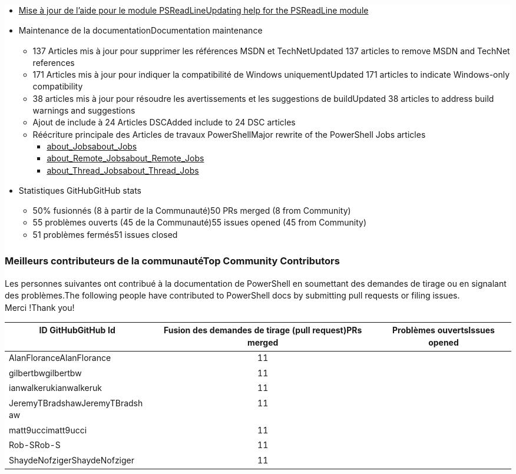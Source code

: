   - [<span data-ttu-id="6b76a-153">Mise à jour de l’aide pour le module PSReadLine</span><span class="sxs-lookup"><span data-stu-id="6b76a-153">Updating help for the PSReadLine module</span></span>](https://devblogs.microsoft.com/powershell/updating-help-for-the-psreadline-module/)

- <span data-ttu-id="6b76a-154">Maintenance de la documentation</span><span class="sxs-lookup"><span data-stu-id="6b76a-154">Documentation maintenance</span></span>
  - <span data-ttu-id="6b76a-155">137 Articles mis à jour pour supprimer les références MSDN et TechNet</span><span class="sxs-lookup"><span data-stu-id="6b76a-155">Updated 137 articles to remove MSDN and TechNet references</span></span>
  - <span data-ttu-id="6b76a-156">171 Articles mis à jour pour indiquer la compatibilité de Windows uniquement</span><span class="sxs-lookup"><span data-stu-id="6b76a-156">Updated 171 articles to indicate Windows-only compatibility</span></span>
  - <span data-ttu-id="6b76a-157">38 articles mis à jour pour résoudre les avertissements et les suggestions de build</span><span class="sxs-lookup"><span data-stu-id="6b76a-157">Updated 38 articles to address build warnings and suggestions</span></span>
  - <span data-ttu-id="6b76a-158">Ajout de include à 24 Articles DSC</span><span class="sxs-lookup"><span data-stu-id="6b76a-158">Added include to 24 DSC articles</span></span>
  - <span data-ttu-id="6b76a-159">Réécriture principale des Articles de travaux PowerShell</span><span class="sxs-lookup"><span data-stu-id="6b76a-159">Major rewrite of the PowerShell Jobs articles</span></span>
    - [<span data-ttu-id="6b76a-160">about_Jobs</span><span class="sxs-lookup"><span data-stu-id="6b76a-160">about_Jobs</span></span>](/powershell/module/microsoft.powershell.core/about/about_jobs)
    - [<span data-ttu-id="6b76a-161">about_Remote_Jobs</span><span class="sxs-lookup"><span data-stu-id="6b76a-161">about_Remote_Jobs</span></span>](/powershell/module/microsoft.powershell.core/about/about_remote_jobs)
    - [<span data-ttu-id="6b76a-162">about_Thread_Jobs</span><span class="sxs-lookup"><span data-stu-id="6b76a-162">about_Thread_Jobs</span></span>](/powershell/module/microsoft.powershell.core/about/about_thread_jobs)

- <span data-ttu-id="6b76a-163">Statistiques GitHub</span><span class="sxs-lookup"><span data-stu-id="6b76a-163">GitHub stats</span></span>
  - <span data-ttu-id="6b76a-164">50% fusionnés (8 à partir de la Communauté)</span><span class="sxs-lookup"><span data-stu-id="6b76a-164">50 PRs merged (8 from Community)</span></span>
  - <span data-ttu-id="6b76a-165">55 problèmes ouverts (45 de la Communauté)</span><span class="sxs-lookup"><span data-stu-id="6b76a-165">55 issues opened (45 from Community)</span></span>
  - <span data-ttu-id="6b76a-166">51 problèmes fermés</span><span class="sxs-lookup"><span data-stu-id="6b76a-166">51 issues closed</span></span>

### <a name="top-community-contributors"></a><span data-ttu-id="6b76a-167">Meilleurs contributeurs de la communauté</span><span class="sxs-lookup"><span data-stu-id="6b76a-167">Top Community Contributors</span></span>

<span data-ttu-id="6b76a-168">Les personnes suivantes ont contribué à la documentation de PowerShell en soumettant des demandes de tirage ou en signalant des problèmes.</span><span class="sxs-lookup"><span data-stu-id="6b76a-168">The following people have contributed to PowerShell docs by submitting pull requests or filing issues.</span></span> <span data-ttu-id="6b76a-169">Merci !</span><span class="sxs-lookup"><span data-stu-id="6b76a-169">Thank you!</span></span>

|    <span data-ttu-id="6b76a-170">ID GitHub</span><span class="sxs-lookup"><span data-stu-id="6b76a-170">GitHub Id</span></span>    | <span data-ttu-id="6b76a-171">Fusion des demandes de tirage (pull request)</span><span class="sxs-lookup"><span data-stu-id="6b76a-171">PRs merged</span></span> | <span data-ttu-id="6b76a-172">Problèmes ouverts</span><span class="sxs-lookup"><span data-stu-id="6b76a-172">Issues opened</span></span> |
| --------------- | :--------: | :-----------: |
| <span data-ttu-id="6b76a-173">AlanFlorance</span><span class="sxs-lookup"><span data-stu-id="6b76a-173">AlanFlorance</span></span>    |     <span data-ttu-id="6b76a-174">1</span><span class="sxs-lookup"><span data-stu-id="6b76a-174">1</span></span>      |               |
| <span data-ttu-id="6b76a-175">gilbertbw</span><span class="sxs-lookup"><span data-stu-id="6b76a-175">gilbertbw</span></span>       |     <span data-ttu-id="6b76a-176">1</span><span class="sxs-lookup"><span data-stu-id="6b76a-176">1</span></span>      |               |
| <span data-ttu-id="6b76a-177">ianwalkeruk</span><span class="sxs-lookup"><span data-stu-id="6b76a-177">ianwalkeruk</span></span>     |     <span data-ttu-id="6b76a-178">1</span><span class="sxs-lookup"><span data-stu-id="6b76a-178">1</span></span>      |               |
| <span data-ttu-id="6b76a-179">JeremyTBradshaw</span><span class="sxs-lookup"><span data-stu-id="6b76a-179">JeremyTBradshaw</span></span> |     <span data-ttu-id="6b76a-180">1</span><span class="sxs-lookup"><span data-stu-id="6b76a-180">1</span></span>      |               |
| <span data-ttu-id="6b76a-181">matt9ucci</span><span class="sxs-lookup"><span data-stu-id="6b76a-181">matt9ucci</span></span>       |     <span data-ttu-id="6b76a-182">1</span><span class="sxs-lookup"><span data-stu-id="6b76a-182">1</span></span>      |               |
| <span data-ttu-id="6b76a-183">Rob-S</span><span class="sxs-lookup"><span data-stu-id="6b76a-183">Rob-S</span></span>           |     <span data-ttu-id="6b76a-184">1</span><span class="sxs-lookup"><span data-stu-id="6b76a-184">1</span></span>      |               |
| <span data-ttu-id="6b76a-185">ShaydeNofziger</span><span class="sxs-lookup"><span data-stu-id="6b76a-185">ShaydeNofziger</span></span>  |     <span data-ttu-id="6b76a-186">1</span><span class="sxs-lookup"><span data-stu-id="6b76a-186">1</span></span>      |               |